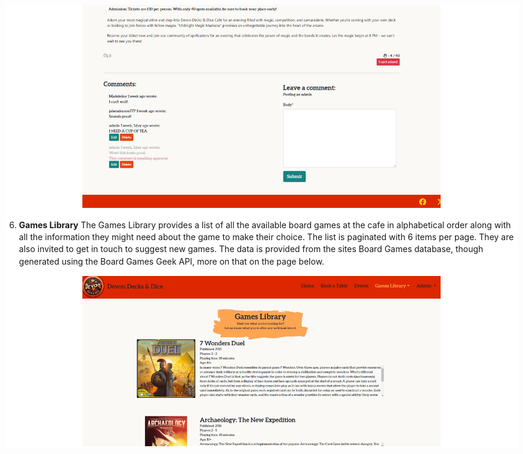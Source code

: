 <p align="center">
<img src="/static/images_readme/screenshots/event_detail_foot.png" width="600" height="100%">
</p>

6. **Games Library**
The Games Library provides a list of all the available board games at the cafe in alphabetical order along with all the information they might need about the game to make their choice. The list is paginated with 6 items per page. They are also invited to get in touch to suggest new games. The data is provided from the sites Board Games database, though generated using the Board Games Geek API, more on that on the page below.

<p align="center">
<img src="/static/images_readme/screenshots/library.png" width="600" height="100%">
</p>
